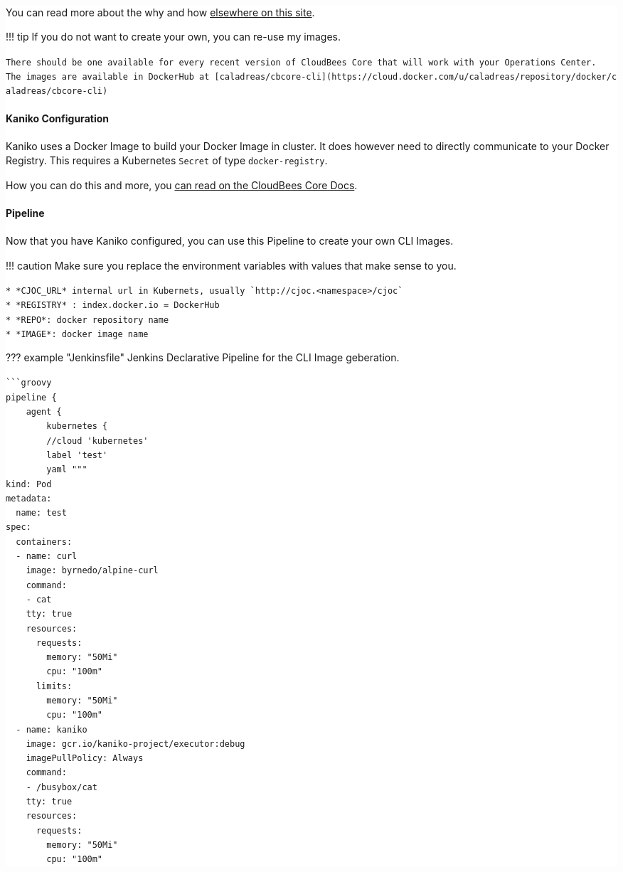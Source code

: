 You can read more about the why and how [elsewhere on this site](/blogs/jenkins-pipeline-docker-alternatives/).

!!! tip 
	If you do not want to create your own, you can re-use my images.
	
	There should be one available for every recent version of CloudBees Core that will work with your Operations Center.
	The images are available in DockerHub at [caladreas/cbcore-cli](https://cloud.docker.com/u/caladreas/repository/docker/caladreas/cbcore-cli)

#### Kaniko Configuration

Kaniko uses a Docker Image to build your Docker Image in cluster. It does however need to directly communicate to your Docker Registry. This requires a Kubernetes `Secret` of type `docker-registry`.

How you can do this and more, you [can read on the CloudBees Core Docs](https://go.cloudbees.com/docs/cloudbees-core/cloud-install-guide/kubernetes-using-kaniko/).

#### Pipeline

Now that you have Kaniko configured, you can use this Pipeline to create your own CLI Images.

!!!	caution
	Make sure you replace the environment variables with values that make sense to you.

	* *CJOC_URL* internal url in Kubernets, usually `http://cjoc.<namespace>/cjoc`
	* *REGISTRY* : index.docker.io = DockerHub
	* *REPO*: docker repository name
	* *IMAGE*: docker image name

??? example "Jenkinsfile"
	Jenkins Declarative Pipeline for the CLI Image geberation.

	```groovy
    pipeline {
        agent {
            kubernetes {
            //cloud 'kubernetes'
            label 'test'
            yaml """
    kind: Pod
    metadata:
      name: test
    spec:
      containers:
      - name: curl
        image: byrnedo/alpine-curl
        command:
        - cat
        tty: true
        resources:
          requests:
            memory: "50Mi"
            cpu: "100m"
          limits:
            memory: "50Mi"
            cpu: "100m"
      - name: kaniko
        image: gcr.io/kaniko-project/executor:debug
        imagePullPolicy: Always
        command:
        - /busybox/cat
        tty: true
        resources:
          requests:
            memory: "50Mi"
            cpu: "100m"